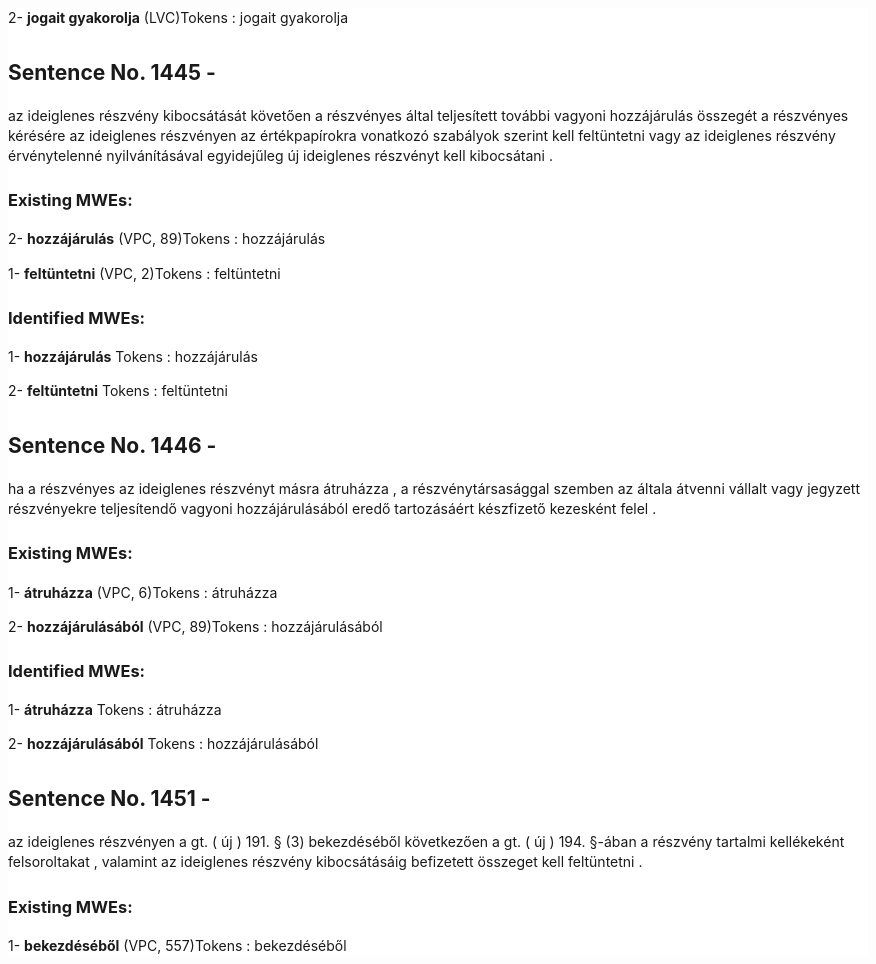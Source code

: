 2- **jogait gyakorolja** (LVC)Tokens : 
jogait
gyakorolja

## Sentence No. 1445 - 
az ideiglenes részvény kibocsátását követően a részvényes által teljesített további vagyoni hozzájárulás összegét a részvényes kérésére az ideiglenes részvényen az értékpapírokra vonatkozó szabályok szerint kell feltüntetni vagy az ideiglenes részvény érvénytelenné nyilvánításával egyidejűleg új ideiglenes részvényt kell kibocsátani . 
### Existing MWEs: 
2- **hozzájárulás** (VPC, 89)Tokens : 
hozzájárulás

1- **feltüntetni** (VPC, 2)Tokens : 
feltüntetni

### Identified MWEs: 
1- **hozzájárulás** Tokens : 
hozzájárulás

2- **feltüntetni** Tokens : 
feltüntetni

## Sentence No. 1446 - 
ha a részvényes az ideiglenes részvényt másra átruházza , a részvénytársasággal szemben az általa átvenni vállalt vagy jegyzett részvényekre teljesítendő vagyoni hozzájárulásából eredő tartozásáért készfizető kezesként felel . 
### Existing MWEs: 
1- **átruházza** (VPC, 6)Tokens : 
átruházza

2- **hozzájárulásából** (VPC, 89)Tokens : 
hozzájárulásából

### Identified MWEs: 
1- **átruházza** Tokens : 
átruházza

2- **hozzájárulásából** Tokens : 
hozzájárulásából

## Sentence No. 1451 - 
az ideiglenes részvényen a gt. ( új ) 191. § (3) bekezdéséből következően a gt. ( új ) 194. §-ában a részvény tartalmi kellékeként felsoroltakat , valamint az ideiglenes részvény kibocsátásáig befizetett összeget kell feltüntetni . 
### Existing MWEs: 
1- **bekezdéséből** (VPC, 557)Tokens : 
bekezdéséből
